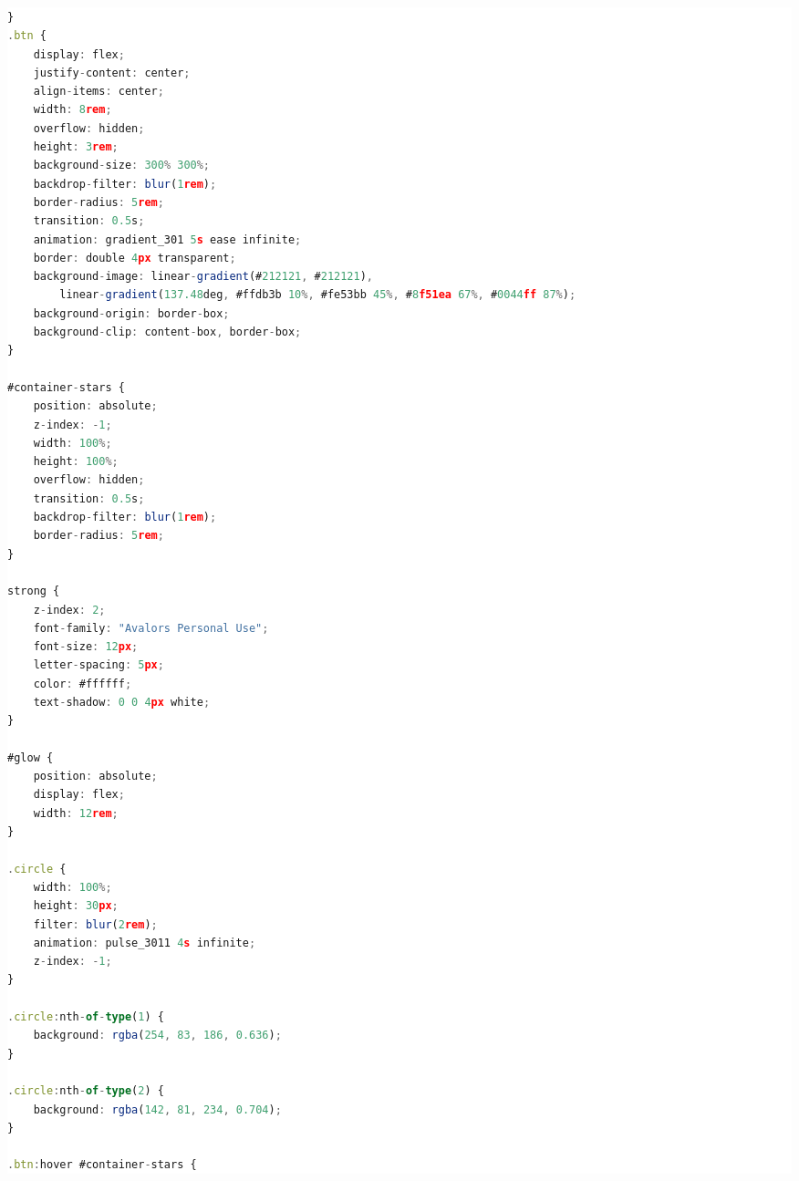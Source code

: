 ```ts
}
.btn {
	display: flex;
	justify-content: center;
	align-items: center;
	width: 8rem;
	overflow: hidden;
	height: 3rem;
	background-size: 300% 300%;
	backdrop-filter: blur(1rem);
	border-radius: 5rem;
	transition: 0.5s;
	animation: gradient_301 5s ease infinite;
	border: double 4px transparent;
	background-image: linear-gradient(#212121, #212121),
		linear-gradient(137.48deg, #ffdb3b 10%, #fe53bb 45%, #8f51ea 67%, #0044ff 87%);
	background-origin: border-box;
	background-clip: content-box, border-box;
}

#container-stars {
	position: absolute;
	z-index: -1;
	width: 100%;
	height: 100%;
	overflow: hidden;
	transition: 0.5s;
	backdrop-filter: blur(1rem);
	border-radius: 5rem;
}

strong {
	z-index: 2;
	font-family: "Avalors Personal Use";
	font-size: 12px;
	letter-spacing: 5px;
	color: #ffffff;
	text-shadow: 0 0 4px white;
}

#glow {
	position: absolute;
	display: flex;
	width: 12rem;
}

.circle {
	width: 100%;
	height: 30px;
	filter: blur(2rem);
	animation: pulse_3011 4s infinite;
	z-index: -1;
}

.circle:nth-of-type(1) {
	background: rgba(254, 83, 186, 0.636);
}

.circle:nth-of-type(2) {
	background: rgba(142, 81, 234, 0.704);
}

.btn:hover #container-stars {
```